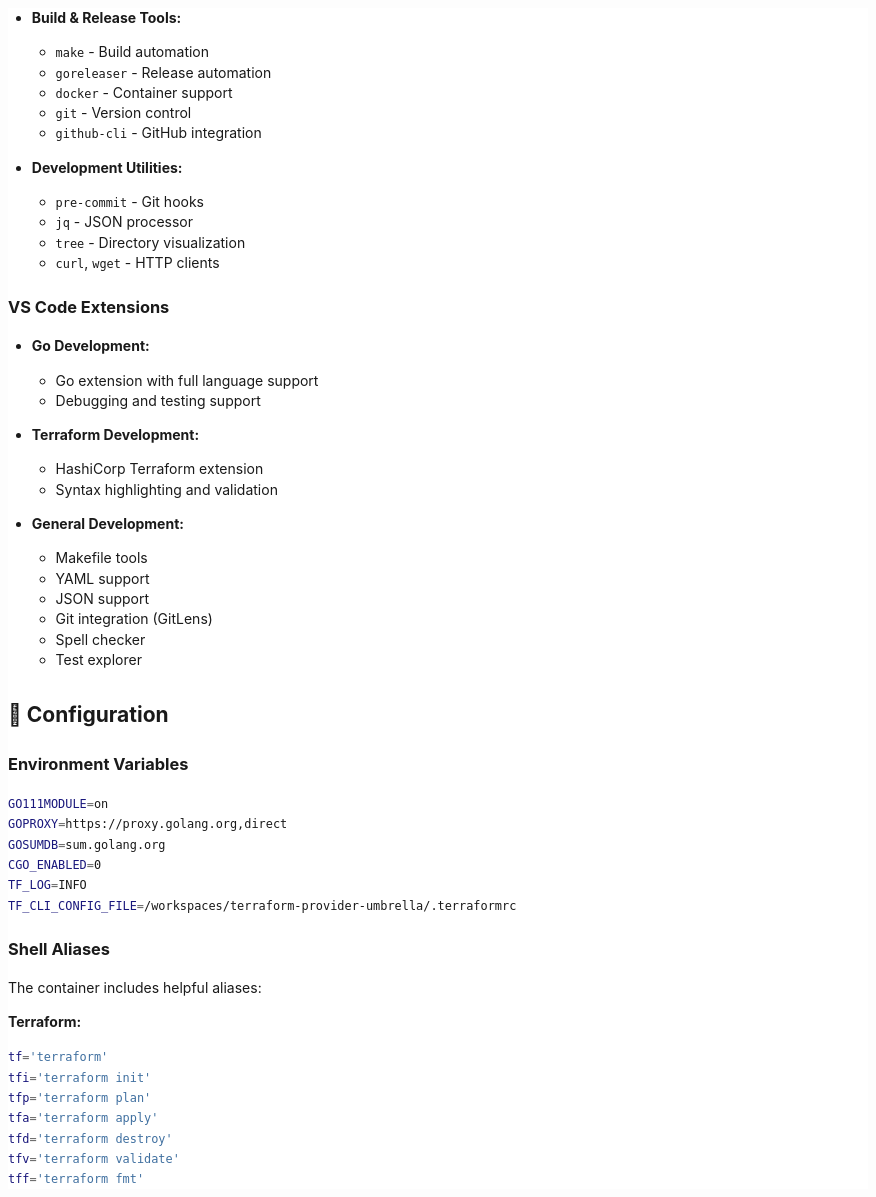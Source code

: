 - **Build & Release Tools:**
  - `make` - Build automation
  - `goreleaser` - Release automation
  - `docker` - Container support
  - `git` - Version control
  - `github-cli` - GitHub integration

- **Development Utilities:**
  - `pre-commit` - Git hooks
  - `jq` - JSON processor
  - `tree` - Directory visualization
  - `curl`, `wget` - HTTP clients

### **VS Code Extensions**
- **Go Development:**
  - Go extension with full language support
  - Debugging and testing support
  
- **Terraform Development:**
  - HashiCorp Terraform extension
  - Syntax highlighting and validation
  
- **General Development:**
  - Makefile tools
  - YAML support
  - JSON support
  - Git integration (GitLens)
  - Spell checker
  - Test explorer

## 🔧 Configuration

### **Environment Variables**
```bash
GO111MODULE=on
GOPROXY=https://proxy.golang.org,direct
GOSUMDB=sum.golang.org
CGO_ENABLED=0
TF_LOG=INFO
TF_CLI_CONFIG_FILE=/workspaces/terraform-provider-umbrella/.terraformrc
```

### **Shell Aliases**
The container includes helpful aliases:

**Terraform:**
```bash
tf='terraform'
tfi='terraform init'
tfp='terraform plan'
tfa='terraform apply'
tfd='terraform destroy'
tfv='terraform validate'
tff='terraform fmt'
```
